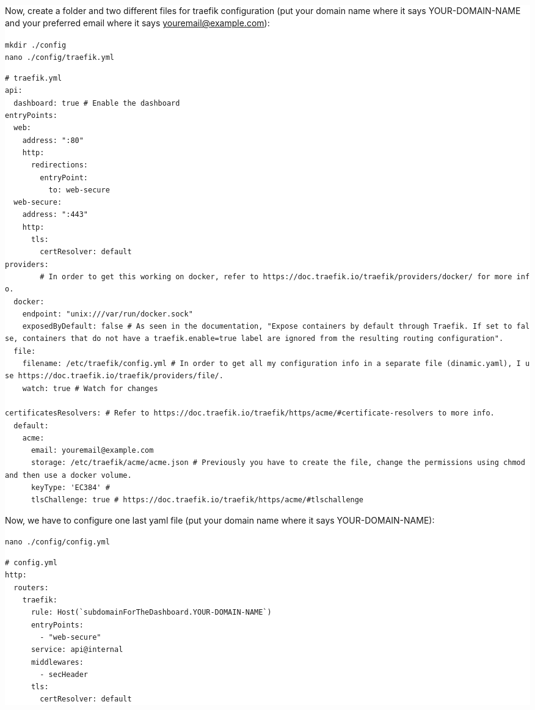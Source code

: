 Now, create a folder and two different files for traefik configuration (put your domain name where it says YOUR-DOMAIN-NAME and your preferred email where it says youremail@example.com):

```
mkdir ./config
nano ./config/traefik.yml
```

```
# traefik.yml
api:
  dashboard: true # Enable the dashboard
entryPoints:
  web:
    address: ":80"
    http:
      redirections:
        entryPoint:
          to: web-secure
  web-secure:
    address: ":443"
    http:
      tls:
        certResolver: default
providers:
        # In order to get this working on docker, refer to https://doc.traefik.io/traefik/providers/docker/ for more info.
  docker:
    endpoint: "unix:///var/run/docker.sock"
    exposedByDefault: false # As seen in the documentation, "Expose containers by default through Traefik. If set to false, containers that do not have a traefik.enable=true label are ignored from the resulting routing configuration".
  file:
    filename: /etc/traefik/config.yml # In order to get all my configuration info in a separate file (dinamic.yaml), I use https://doc.traefik.io/traefik/providers/file/.
    watch: true # Watch for changes
    
certificatesResolvers: # Refer to https://doc.traefik.io/traefik/https/acme/#certificate-resolvers to more info. 
  default:
    acme:
      email: youremail@example.com 
      storage: /etc/traefik/acme/acme.json # Previously you have to create the file, change the permissions using chmod and then use a docker volume.
      keyType: 'EC384' # 
      tlsChallenge: true # https://doc.traefik.io/traefik/https/acme/#tlschallenge
```

Now, we have to configure one last yaml file (put your domain name where it says YOUR-DOMAIN-NAME):

```
nano ./config/config.yml
```

```
# config.yml
http:
  routers:
    traefik:
      rule: Host(`subdomainForTheDashboard.YOUR-DOMAIN-NAME`)
      entryPoints: 
        - "web-secure"
      service: api@internal
      middlewares:
        - secHeader
      tls:
        certResolver: default
```